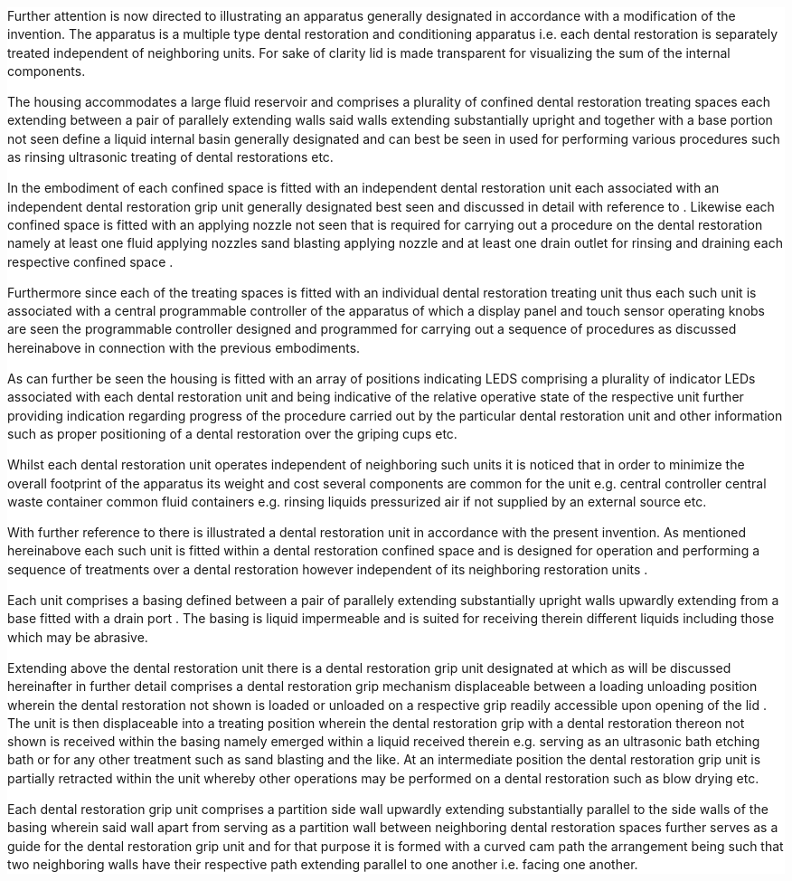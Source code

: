 Further attention is now directed to illustrating an apparatus generally designated in accordance with a modification of the invention. The apparatus is a multiple type dental restoration and conditioning apparatus i.e. each dental restoration is separately treated independent of neighboring units. For sake of clarity lid is made transparent for visualizing the sum of the internal components.

The housing accommodates a large fluid reservoir and comprises a plurality of confined dental restoration treating spaces each extending between a pair of parallely extending walls said walls extending substantially upright and together with a base portion not seen define a liquid internal basin generally designated and can best be seen in used for performing various procedures such as rinsing ultrasonic treating of dental restorations etc.

In the embodiment of each confined space is fitted with an independent dental restoration unit each associated with an independent dental restoration grip unit generally designated best seen and discussed in detail with reference to . Likewise each confined space is fitted with an applying nozzle not seen that is required for carrying out a procedure on the dental restoration namely at least one fluid applying nozzles sand blasting applying nozzle and at least one drain outlet for rinsing and draining each respective confined space .

Furthermore since each of the treating spaces is fitted with an individual dental restoration treating unit thus each such unit is associated with a central programmable controller of the apparatus of which a display panel and touch sensor operating knobs are seen the programmable controller designed and programmed for carrying out a sequence of procedures as discussed hereinabove in connection with the previous embodiments.

As can further be seen the housing is fitted with an array of positions indicating LEDS comprising a plurality of indicator LEDs associated with each dental restoration unit and being indicative of the relative operative state of the respective unit further providing indication regarding progress of the procedure carried out by the particular dental restoration unit and other information such as proper positioning of a dental restoration over the griping cups etc.

Whilst each dental restoration unit operates independent of neighboring such units it is noticed that in order to minimize the overall footprint of the apparatus its weight and cost several components are common for the unit e.g. central controller central waste container common fluid containers e.g. rinsing liquids pressurized air if not supplied by an external source etc.

With further reference to there is illustrated a dental restoration unit in accordance with the present invention. As mentioned hereinabove each such unit is fitted within a dental restoration confined space and is designed for operation and performing a sequence of treatments over a dental restoration however independent of its neighboring restoration units .

Each unit comprises a basing defined between a pair of parallely extending substantially upright walls upwardly extending from a base fitted with a drain port . The basing is liquid impermeable and is suited for receiving therein different liquids including those which may be abrasive.

Extending above the dental restoration unit there is a dental restoration grip unit designated at which as will be discussed hereinafter in further detail comprises a dental restoration grip mechanism displaceable between a loading unloading position wherein the dental restoration not shown is loaded or unloaded on a respective grip readily accessible upon opening of the lid . The unit is then displaceable into a treating position wherein the dental restoration grip with a dental restoration thereon not shown is received within the basing namely emerged within a liquid received therein e.g. serving as an ultrasonic bath etching bath or for any other treatment such as sand blasting and the like. At an intermediate position the dental restoration grip unit is partially retracted within the unit whereby other operations may be performed on a dental restoration such as blow drying etc.

Each dental restoration grip unit comprises a partition side wall upwardly extending substantially parallel to the side walls of the basing wherein said wall apart from serving as a partition wall between neighboring dental restoration spaces further serves as a guide for the dental restoration grip unit and for that purpose it is formed with a curved cam path the arrangement being such that two neighboring walls have their respective path extending parallel to one another i.e. facing one another.
